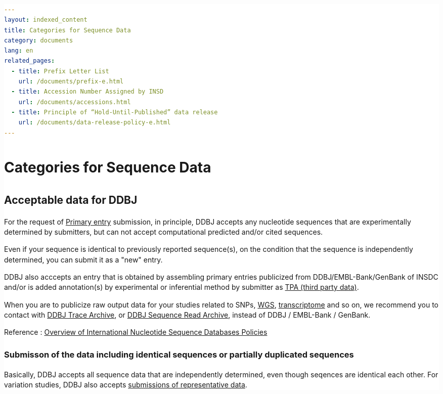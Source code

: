 ```yaml
---
layout: indexed_content
title: Categories for Sequence Data
category: documents
lang: en
related_pages:
  - title: Prefix Letter List
    url: /documents/prefix-e.html
  - title: Accession Number Assigned by INSD
    url: /documents/accessions.html
  - title: Principle of “Hold-Until-Published” data release
    url: /documents/data-release-policy-e.html
---
```



# Categories for Sequence Data

## Acceptable data for DDBJ <a name="accept"></a>

For the request of [Primary
entry](/ddbj/submission.html#primary_entry) submission, in principle,
DDBJ accepts any nucleotide sequences that are experimentally determined
by submitters, but can not accept computational predicted and/or cited
sequences.

Even if your sequence is identical to previously reported sequence(s),
on the condition that the sequence is independently determined, you can
submit it as a "new" entry.

DDBJ also acccepts an entry that is obtained by assembling primary
entries publicized from DDBJ/EMBL-Bank/GenBank of INSDC and/or is added
annotation(s) by experimental or inferential method by submitter as [TPA
(third party data)](/ddbj/tpa-e.html).

When you are to publicize raw output data for your studies related to
SNPs, [WGS](/ddbj/wgs-e.html#acceptance),
[transcriptome](/ddbj/tsa-e.html) and so on, we recommend you to contact
with [DDBJ Trace Archive](/dta/index-e.html), or [DDBJ Sequence Read
Archive](/dra/index-e.html), instead of DDBJ / EMBL-Bank / GenBank.

Reference : [Overview of International Nucleotide Sequence Databases
Policies](/about/insdc-e.html#policy)

### Submisson of the data including identical sequences or partially duplicated sequences

Basically, DDBJ accepts all sequence data that are independently
determined, even though seqences are identical each other. For variation
studies, DDBJ also accepts [submissions of representative
data](/ddbj/representative-sequence-e.html).

